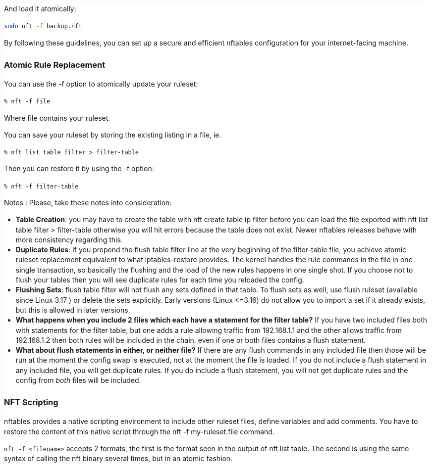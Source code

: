 And load it atomically:

```sh
sudo nft -f backup.nft

```

By following these guidelines, you can set up a secure and efficient nftables configuration for your internet-facing machine.

### Atomic Rule Replacement

You can use the -f option to atomically update your ruleset:

`% nft -f file`

Where file contains your ruleset.

You can save your ruleset by storing the existing listing in a file, ie.

`% nft list table filter > filter-table`

Then you can restore it by using the -f option:

`% nft -f filter-table`

Notes :  Please, take these notes into consideration:

- **Table Creation**: you may have to create the table with nft create table ip filter before you can load the file exported with nft list table filter > filter-table otherwise you will hit errors because the table does not exist. Newer nftables releases behave with more consistency regarding this.
- **Duplicate Rules**: If you prepend the flush table filter line at the very beginning of the filter-table file, you achieve atomic ruleset replacement equivalent to what iptables-restore provides. The kernel handles the rule commands in the file in one single transaction, so basically the flushing and the load of the new rules happens in one single shot. If you choose not to flush your tables then you will see duplicate rules for each time you reloaded the config.
- **Flushing Sets**: flush table filter will not flush any sets defined in that table. To flush sets as well, use flush ruleset (available since Linux 3.17 ) or delete the sets explicitly. Early versions (Linux <=3.16) do not allow you to import a set if it already exists, but this is allowed in later versions.
- **What happens when you include 2 files which each have a statement for the filter table?** If you have two included files both with statements for the filter table, but one adds a rule allowing traffic from 192.168.1.1 and the other allows traffic from 192.168.1.2 then both rules will be included in the chain, even if one or both files contains a flush statement.
- **What about flush statements in either, or neither file?** If there are any flush commands in any included file then those will be run at the moment the config swap is executed, not at the moment the file is loaded. If you do not include a flush statement in any included file, you will get duplicate rules. If you do include a flush statement, you will not get duplicate rules and the config from *both* files will be included.

### NFT Scripting

nftables provides a native scripting environment to include other ruleset files, define variables and add comments. You have to restore the content of this native script through the nft -f my-ruleset.file command.

`nft -f <filename>` accepts 2 formats, the first is the format seen in the output of nft list table. The second is using the same syntax of calling the nft binary several times, but in an atomic fashion.
